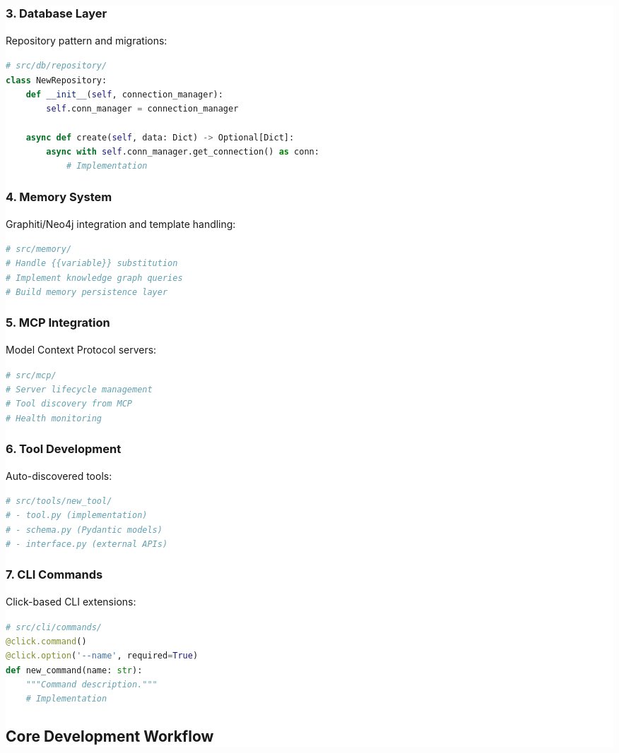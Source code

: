### 3. Database Layer
Repository pattern and migrations:
```python
# src/db/repository/
class NewRepository:
    def __init__(self, connection_manager):
        self.conn_manager = connection_manager
    
    async def create(self, data: Dict) -> Optional[Dict]:
        async with self.conn_manager.get_connection() as conn:
            # Implementation
```

### 4. Memory System
Graphiti/Neo4j integration and template handling:
```python
# src/memory/
# Handle {{variable}} substitution
# Implement knowledge graph queries
# Build memory persistence layer
```

### 5. MCP Integration
Model Context Protocol servers:
```python
# src/mcp/
# Server lifecycle management
# Tool discovery from MCP
# Health monitoring
```

### 6. Tool Development
Auto-discovered tools:
```python
# src/tools/new_tool/
# - tool.py (implementation)
# - schema.py (Pydantic models)
# - interface.py (external APIs)
```

### 7. CLI Commands
Click-based CLI extensions:
```python
# src/cli/commands/
@click.command()
@click.option('--name', required=True)
def new_command(name: str):
    """Command description."""
    # Implementation
```

## Core Development Workflow
